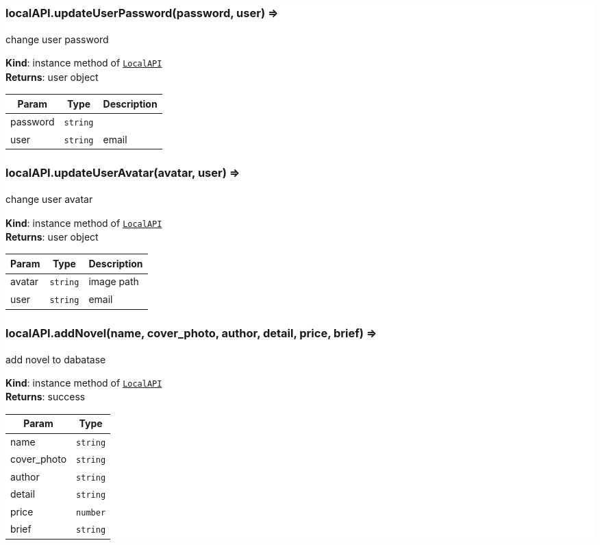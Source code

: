<a name="LocalAPI+updateUserPassword"></a>

### localAPI.updateUserPassword(password, user) ⇒

change user password

**Kind**: instance method of [<code>LocalAPI</code>](#LocalAPI)  
**Returns**: user object

| Param    | Type                | Description |
| -------- | ------------------- | ----------- |
| password | <code>string</code> |             |
| user     | <code>string</code> | email       |

<a name="LocalAPI+updateUserAvatar"></a>

### localAPI.updateUserAvatar(avatar, user) ⇒

change user avatar

**Kind**: instance method of [<code>LocalAPI</code>](#LocalAPI)  
**Returns**: user object

| Param  | Type                | Description |
| ------ | ------------------- | ----------- |
| avatar | <code>string</code> | image path  |
| user   | <code>string</code> | email       |

<a name="LocalAPI+addNovel"></a>

### localAPI.addNovel(name, cover_photo, author, detail, price, brief) ⇒

add novel to dabatase

**Kind**: instance method of [<code>LocalAPI</code>](#LocalAPI)  
**Returns**: success

| Param       | Type                |
| ----------- | ------------------- |
| name        | <code>string</code> |
| cover_photo | <code>string</code> |
| author      | <code>string</code> |
| detail      | <code>string</code> |
| price       | <code>number</code> |
| brief       | <code>string</code> |

<a name="LocalAPI+deleteNovel"></a>
